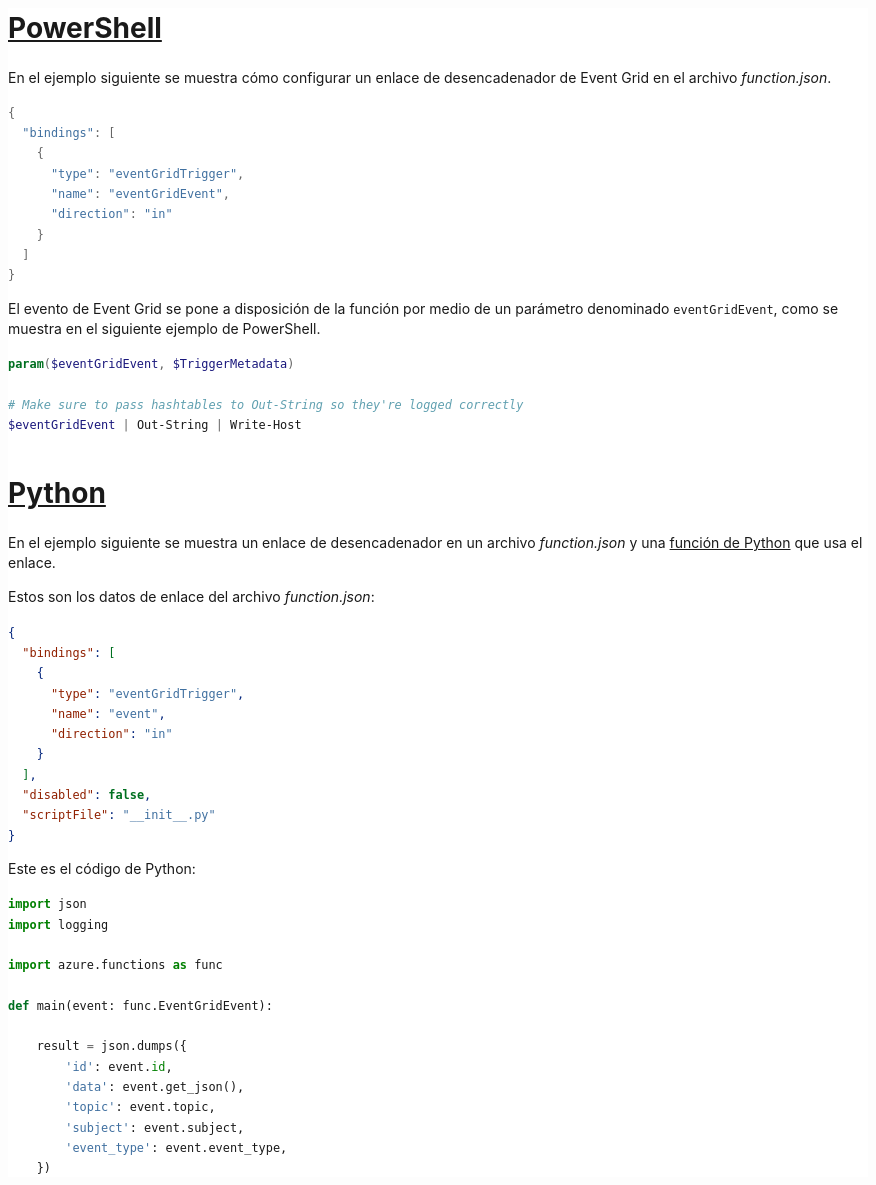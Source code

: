 # <a name="powershell"></a>[PowerShell](#tab/powershell)

En el ejemplo siguiente se muestra cómo configurar un enlace de desencadenador de Event Grid en el archivo *function.json*.

```powershell
{
  "bindings": [
    {
      "type": "eventGridTrigger",
      "name": "eventGridEvent",
      "direction": "in"
    }
  ]
}
```

El evento de Event Grid se pone a disposición de la función por medio de un parámetro denominado `eventGridEvent`, como se muestra en el siguiente ejemplo de PowerShell.

```powershell
param($eventGridEvent, $TriggerMetadata)

# Make sure to pass hashtables to Out-String so they're logged correctly
$eventGridEvent | Out-String | Write-Host
```

# <a name="python"></a>[Python](#tab/python)

En el ejemplo siguiente se muestra un enlace de desencadenador en un archivo *function.json* y una [función de Python](functions-reference-python.md) que usa el enlace.

Estos son los datos de enlace del archivo *function.json*:

```json
{
  "bindings": [
    {
      "type": "eventGridTrigger",
      "name": "event",
      "direction": "in"
    }
  ],
  "disabled": false,
  "scriptFile": "__init__.py"
}
```

Este es el código de Python:

```python
import json
import logging

import azure.functions as func

def main(event: func.EventGridEvent):

    result = json.dumps({
        'id': event.id,
        'data': event.get_json(),
        'topic': event.topic,
        'subject': event.subject,
        'event_type': event.event_type,
    })

```